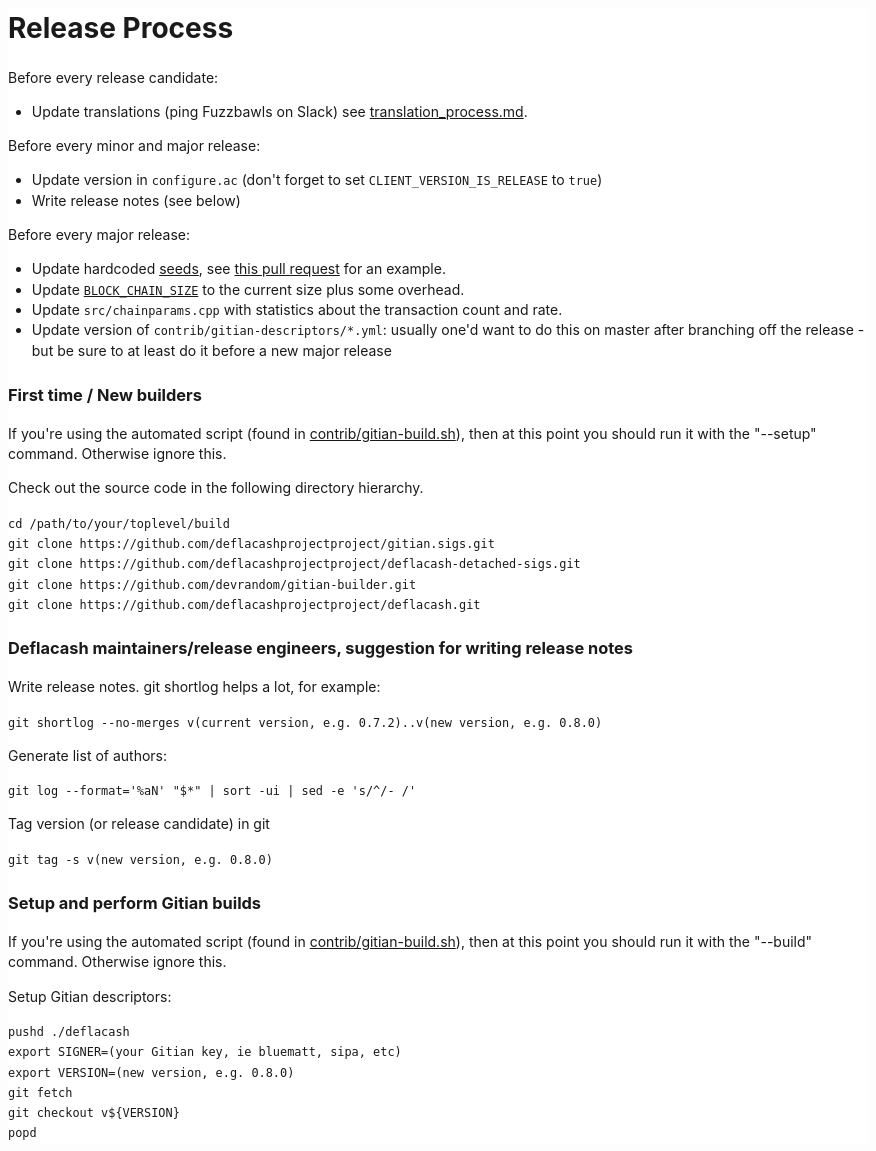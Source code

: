 Release Process
====================

Before every release candidate:

* Update translations (ping Fuzzbawls on Slack) see [translation_process.md](https://github.com/deflacashprojectproject/deflacash/blob/master/doc/translation_process.md#synchronising-translations).

Before every minor and major release:

* Update version in `configure.ac` (don't forget to set `CLIENT_VERSION_IS_RELEASE` to `true`)
* Write release notes (see below)

Before every major release:

* Update hardcoded [seeds](/contrib/seeds/README.md), see [this pull request](https://github.com/bitcoin/bitcoin/pull/7415) for an example.
* Update [`BLOCK_CHAIN_SIZE`](/src/qt/intro.cpp) to the current size plus some overhead.
* Update `src/chainparams.cpp` with statistics about the transaction count and rate.
* Update version of `contrib/gitian-descriptors/*.yml`: usually one'd want to do this on master after branching off the release - but be sure to at least do it before a new major release

### First time / New builders

If you're using the automated script (found in [contrib/gitian-build.sh](/contrib/gitian-build.sh)), then at this point you should run it with the "--setup" command. Otherwise ignore this.

Check out the source code in the following directory hierarchy.

    cd /path/to/your/toplevel/build
    git clone https://github.com/deflacashprojectproject/gitian.sigs.git
    git clone https://github.com/deflacashprojectproject/deflacash-detached-sigs.git
    git clone https://github.com/devrandom/gitian-builder.git
    git clone https://github.com/deflacashprojectproject/deflacash.git

### Deflacash maintainers/release engineers, suggestion for writing release notes

Write release notes. git shortlog helps a lot, for example:

    git shortlog --no-merges v(current version, e.g. 0.7.2)..v(new version, e.g. 0.8.0)


Generate list of authors:

    git log --format='%aN' "$*" | sort -ui | sed -e 's/^/- /'

Tag version (or release candidate) in git

    git tag -s v(new version, e.g. 0.8.0)

### Setup and perform Gitian builds

If you're using the automated script (found in [contrib/gitian-build.sh](/contrib/gitian-build.sh)), then at this point you should run it with the "--build" command. Otherwise ignore this.

Setup Gitian descriptors:

    pushd ./deflacash
    export SIGNER=(your Gitian key, ie bluematt, sipa, etc)
    export VERSION=(new version, e.g. 0.8.0)
    git fetch
    git checkout v${VERSION}
    popd
